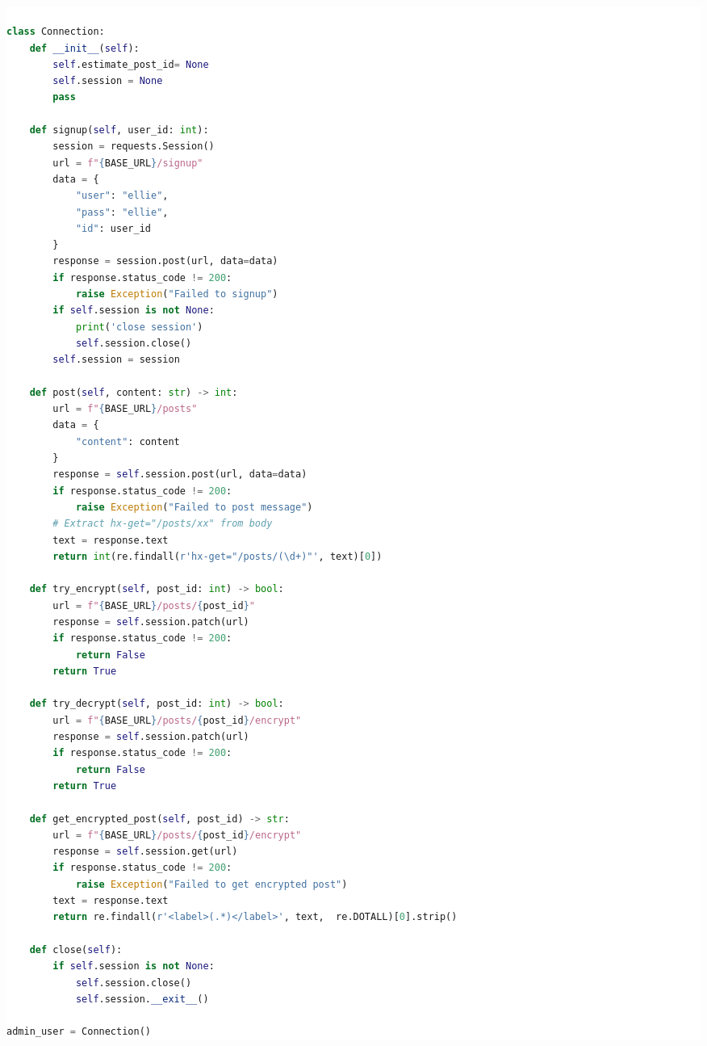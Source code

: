 ```python

class Connection:
    def __init__(self):
        self.estimate_post_id= None
        self.session = None
        pass

    def signup(self, user_id: int):
        session = requests.Session()
        url = f"{BASE_URL}/signup"
        data = {
            "user": "ellie",
            "pass": "ellie",
            "id": user_id
        }
        response = session.post(url, data=data)
        if response.status_code != 200:
            raise Exception("Failed to signup")
        if self.session is not None:
            print('close session')
            self.session.close()
        self.session = session

    def post(self, content: str) -> int:
        url = f"{BASE_URL}/posts"
        data = {
            "content": content
        }
        response = self.session.post(url, data=data)
        if response.status_code != 200:
            raise Exception("Failed to post message")
        # Extract hx-get="/posts/xx" from body 
        text = response.text
        return int(re.findall(r'hx-get="/posts/(\d+)"', text)[0])
    
    def try_encrypt(self, post_id: int) -> bool:
        url = f"{BASE_URL}/posts/{post_id}"
        response = self.session.patch(url)
        if response.status_code != 200:
            return False
        return True
    
    def try_decrypt(self, post_id: int) -> bool:
        url = f"{BASE_URL}/posts/{post_id}/encrypt"
        response = self.session.patch(url)
        if response.status_code != 200:
            return False
        return True
    
    def get_encrypted_post(self, post_id) -> str:
        url = f"{BASE_URL}/posts/{post_id}/encrypt"
        response = self.session.get(url)
        if response.status_code != 200:
            raise Exception("Failed to get encrypted post")
        text = response.text
        return re.findall(r'<label>(.*)</label>', text,  re.DOTALL)[0].strip()
    
    def close(self):
        if self.session is not None:
            self.session.close()
            self.session.__exit__()

admin_user = Connection()
```